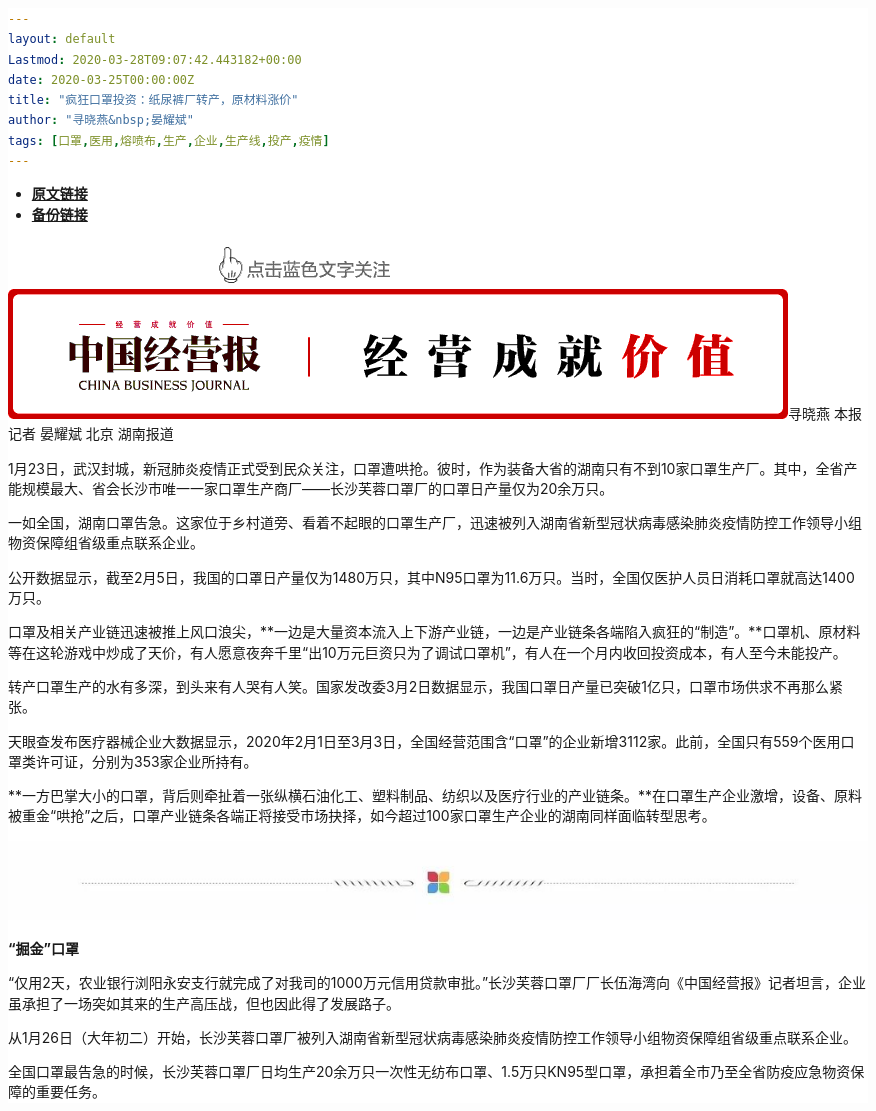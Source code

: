 ```yaml
---
layout: default
Lastmod: 2020-03-28T09:07:42.443182+00:00
date: 2020-03-25T00:00:00Z
title: "疯狂口罩投资：纸尿裤厂转产，原材料涨价"
author: "寻晓燕&nbsp;晏耀斌"
tags: [口罩,医用,熔喷布,生产,企业,生产线,投产,疫情]
---
```


* [**原文链接**](https://mp.weixin.qq.com/s/Ih8xA0j2c1ej10Vdnwy5CQ)
* [**备份链接**](http://archive.is/eDLox)


![](/images/post/5fdb3f87f44cf8ae08d41ad1e0b84841.jpg)寻晓燕 本报记者 晏耀斌 北京 湖南报道

1月23日，武汉封城，新冠肺炎疫情正式受到民众关注，口罩遭哄抢。彼时，作为装备大省的湖南只有不到10家口罩生产厂。其中，全省产能规模最大、省会长沙市唯一一家口罩生产商厂——长沙芙蓉口罩厂的口罩日产量仅为20余万只。

一如全国，湖南口罩告急。这家位于乡村道旁、看着不起眼的口罩生产厂，迅速被列入湖南省新型冠状病毒感染肺炎疫情防控工作领导小组物资保障组省级重点联系企业。

公开数据显示，截至2月5日，我国的口罩日产量仅为1480万只，其中N95口罩为11.6万只。当时，全国仅医护人员日消耗口罩就高达1400万只。

口罩及相关产业链迅速被推上风口浪尖，**一边是大量资本流入上下游产业链，一边是产业链条各端陷入疯狂的“制造”。**口罩机、原材料等在这轮游戏中炒成了天价，有人愿意夜奔千里“出10万元巨资只为了调试口罩机”，有人在一个月内收回投资成本，有人至今未能投产。

转产口罩生产的水有多深，到头来有人哭有人笑。国家发改委3月2日数据显示，我国口罩日产量已突破1亿只，口罩市场供求不再那么紧张。

天眼查发布医疗器械企业大数据显示，2020年2月1日至3月3日，全国经营范围含“口罩”的企业新增3112家。此前，全国只有559个医用口罩类许可证，分别为353家企业所持有。

**一方巴掌大小的口罩，背后则牵扯着一张纵横石油化工、塑料制品、纺织以及医疗行业的产业链条。**在口罩生产企业激增，设备、原料被重金“哄抢”之后，口罩产业链条各端正将接受市场抉择，如今超过100家口罩生产企业的湖南同样面临转型思考。

![](/images/post/bc3576ff279d80264ac4f6d7a60432f9.jpg)

**“掘金”口罩**

“仅用2天，农业银行浏阳永安支行就完成了对我司的1000万元信用贷款审批。”长沙芙蓉口罩厂厂长伍海湾向《中国经营报》记者坦言，企业虽承担了一场突如其来的生产高压战，但也因此得了发展路子。

从1月26日（大年初二）开始，长沙芙蓉口罩厂被列入湖南省新型冠状病毒感染肺炎疫情防控工作领导小组物资保障组省级重点联系企业。

全国口罩最告急的时候，长沙芙蓉口罩厂日均生产20余万只一次性无纺布口罩、1.5万只KN95型口罩，承担着全市乃至全省防疫应急物资保障的重要任务。

